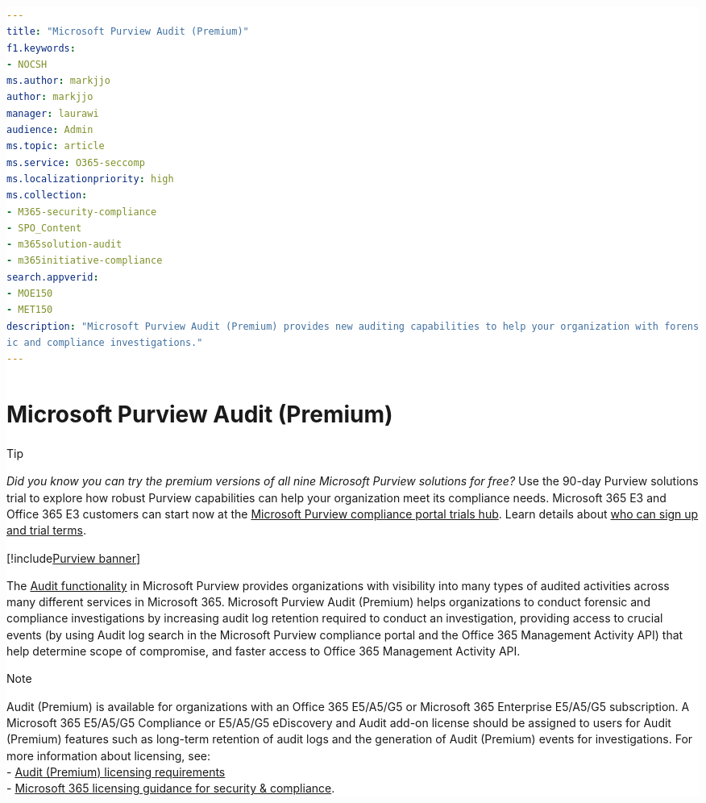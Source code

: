 ```yaml
---
title: "Microsoft Purview Audit (Premium)"
f1.keywords:
- NOCSH
ms.author: markjjo
author: markjjo
manager: laurawi
audience: Admin
ms.topic: article
ms.service: O365-seccomp
ms.localizationpriority: high
ms.collection:
- M365-security-compliance
- SPO_Content
- m365solution-audit
- m365initiative-compliance
search.appverid:
- MOE150
- MET150
description: "Microsoft Purview Audit (Premium) provides new auditing capabilities to help your organization with forensic and compliance investigations."
---
```


# Microsoft Purview Audit (Premium)

> [!TIP]
> *Did you know you can try the premium versions of all nine Microsoft Purview solutions for free?* Use the 90-day Purview solutions trial to explore how robust Purview capabilities can help your organization meet its compliance needs. Microsoft 365 E3 and Office 365 E3 customers can start now at the [Microsoft Purview compliance portal trials hub](https://compliance.microsoft.com/trialHorizontalHub?sku=ComplianceE5&ref=DocsRef). Learn details about [who can sign up and trial terms](compliance-easy-trials.md).

[!include[Purview banner](../includes/purview-rebrand-banner.md)]

The [Audit functionality](search-the-audit-log-in-security-and-compliance.md) in Microsoft Purview provides organizations with visibility into many types of audited activities across many different services in Microsoft 365. Microsoft Purview Audit (Premium) helps organizations to conduct forensic and compliance investigations by increasing audit log retention required to conduct an investigation, providing access to crucial events (by using Audit log search in the Microsoft Purview compliance portal and the Office 365 Management Activity API) that help determine scope of compromise, and faster access to Office 365 Management Activity API.

> [!NOTE]
> Audit (Premium) is available for organizations with an Office 365 E5/A5/G5 or Microsoft 365 Enterprise E5/A5/G5 subscription. A Microsoft 365 E5/A5/G5 Compliance or E5/A5/G5 eDiscovery and Audit add-on license should be assigned to users for Audit (Premium) features such as long-term retention of audit logs and the generation of Audit (Premium) events for investigations. For more information about licensing, see:<br/>- [Audit (Premium) licensing requirements](auditing-solutions-overview.md#licensing-requirements)<br/>- [Microsoft 365 licensing guidance for security & compliance](/office365/servicedescriptions/microsoft-365-service-descriptions/microsoft-365-tenantlevel-services-licensing-guidance/microsoft-365-security-compliance-licensing-guidance#advanced-audit).

